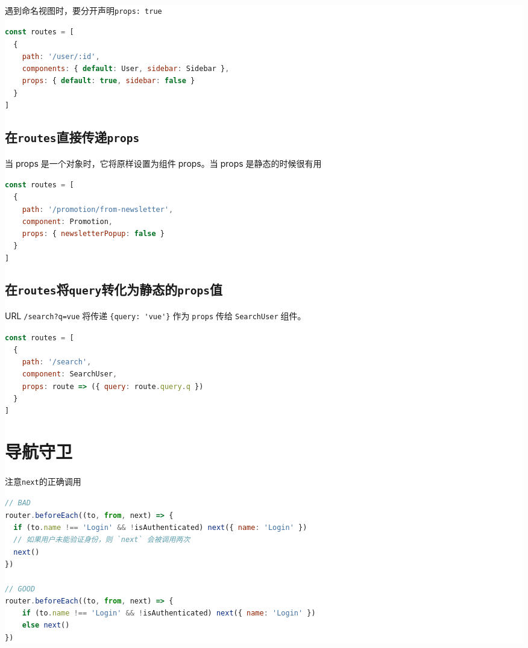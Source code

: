 遇到命名视图时，要分开声明`props: true`
```javascript
const routes = [
  {
    path: '/user/:id',
    components: { default: User, sidebar: Sidebar },
    props: { default: true, sidebar: false }
  }
]
```

## 在`routes`直接传递`props`
当 props 是一个对象时，它将原样设置为组件 props。当 props 是静态的时候很有用
```javascript
const routes = [
  {
    path: '/promotion/from-newsletter',
    component: Promotion,
    props: { newsletterPopup: false }
  }
]
```
## 在`routes`将`query`转化为静态的`props`值
URL `/search?q=vue` 将传递 `{query: 'vue'}` 作为 `props` 传给 `SearchUser` 组件。
```javascript
const routes = [
  {
    path: '/search',
    component: SearchUser,
    props: route => ({ query: route.query.q })
  }
]
```


# 导航守卫

注意`next`的正确调用
```javascript
// BAD
router.beforeEach((to, from, next) => {
  if (to.name !== 'Login' && !isAuthenticated) next({ name: 'Login' })
  // 如果用户未能验证身份，则 `next` 会被调用两次
  next()
})

// GOOD
router.beforeEach((to, from, next) => {
    if (to.name !== 'Login' && !isAuthenticated) next({ name: 'Login' })
    else next()
})
```
